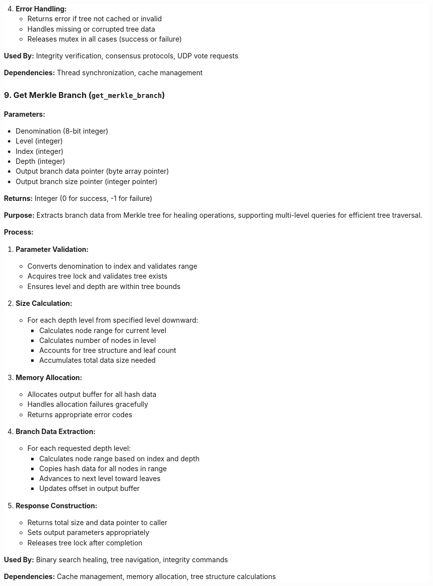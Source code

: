 4. **Error Handling:**
   - Returns error if tree not cached or invalid
   - Handles missing or corrupted tree data
   - Releases mutex in all cases (success or failure)

**Used By:** Integrity verification, consensus protocols, UDP vote requests

**Dependencies:** Thread synchronization, cache management

### 9. Get Merkle Branch (`get_merkle_branch`)
**Parameters:**
- Denomination (8-bit integer)
- Level (integer)
- Index (integer)
- Depth (integer)
- Output branch data pointer (byte array pointer)
- Output branch size pointer (integer pointer)

**Returns:** Integer (0 for success, -1 for failure)

**Purpose:** Extracts branch data from Merkle tree for healing operations, supporting multi-level queries for efficient tree traversal.

**Process:**
1. **Parameter Validation:**
   - Converts denomination to index and validates range
   - Acquires tree lock and validates tree exists
   - Ensures level and depth are within tree bounds

2. **Size Calculation:**
   - For each depth level from specified level downward:
     - Calculates node range for current level
     - Calculates number of nodes in level
     - Accounts for tree structure and leaf count
     - Accumulates total data size needed

3. **Memory Allocation:**
   - Allocates output buffer for all hash data
   - Handles allocation failures gracefully
   - Returns appropriate error codes

4. **Branch Data Extraction:**
   - For each requested depth level:
     - Calculates node range based on index and depth
     - Copies hash data for all nodes in range
     - Advances to next level toward leaves
     - Updates offset in output buffer

5. **Response Construction:**
   - Returns total size and data pointer to caller
   - Sets output parameters appropriately
   - Releases tree lock after completion

**Used By:** Binary search healing, tree navigation, integrity commands

**Dependencies:** Cache management, memory allocation, tree structure calculations
